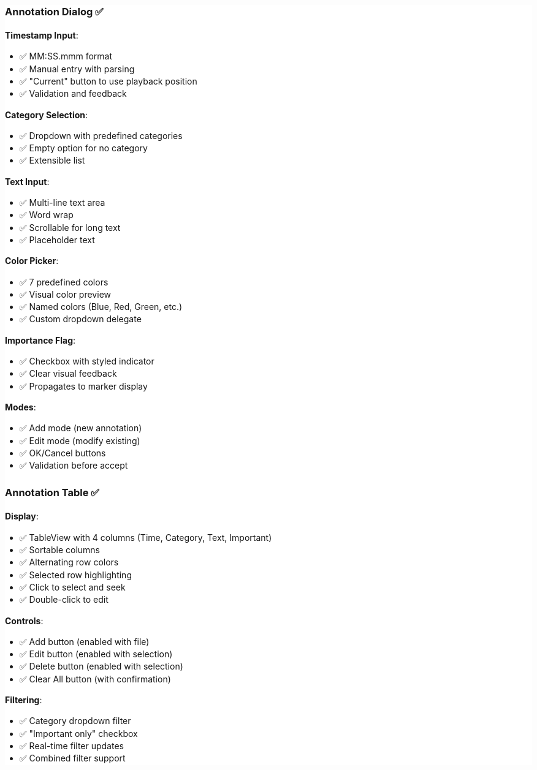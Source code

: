 ### Annotation Dialog ✅

**Timestamp Input**:
- ✅ MM:SS.mmm format
- ✅ Manual entry with parsing
- ✅ "Current" button to use playback position
- ✅ Validation and feedback

**Category Selection**:
- ✅ Dropdown with predefined categories
- ✅ Empty option for no category
- ✅ Extensible list

**Text Input**:
- ✅ Multi-line text area
- ✅ Word wrap
- ✅ Scrollable for long text
- ✅ Placeholder text

**Color Picker**:
- ✅ 7 predefined colors
- ✅ Visual color preview
- ✅ Named colors (Blue, Red, Green, etc.)
- ✅ Custom dropdown delegate

**Importance Flag**:
- ✅ Checkbox with styled indicator
- ✅ Clear visual feedback
- ✅ Propagates to marker display

**Modes**:
- ✅ Add mode (new annotation)
- ✅ Edit mode (modify existing)
- ✅ OK/Cancel buttons
- ✅ Validation before accept

### Annotation Table ✅

**Display**:
- ✅ TableView with 4 columns (Time, Category, Text, Important)
- ✅ Sortable columns
- ✅ Alternating row colors
- ✅ Selected row highlighting
- ✅ Click to select and seek
- ✅ Double-click to edit

**Controls**:
- ✅ Add button (enabled with file)
- ✅ Edit button (enabled with selection)
- ✅ Delete button (enabled with selection)
- ✅ Clear All button (with confirmation)

**Filtering**:
- ✅ Category dropdown filter
- ✅ "Important only" checkbox
- ✅ Real-time filter updates
- ✅ Combined filter support
